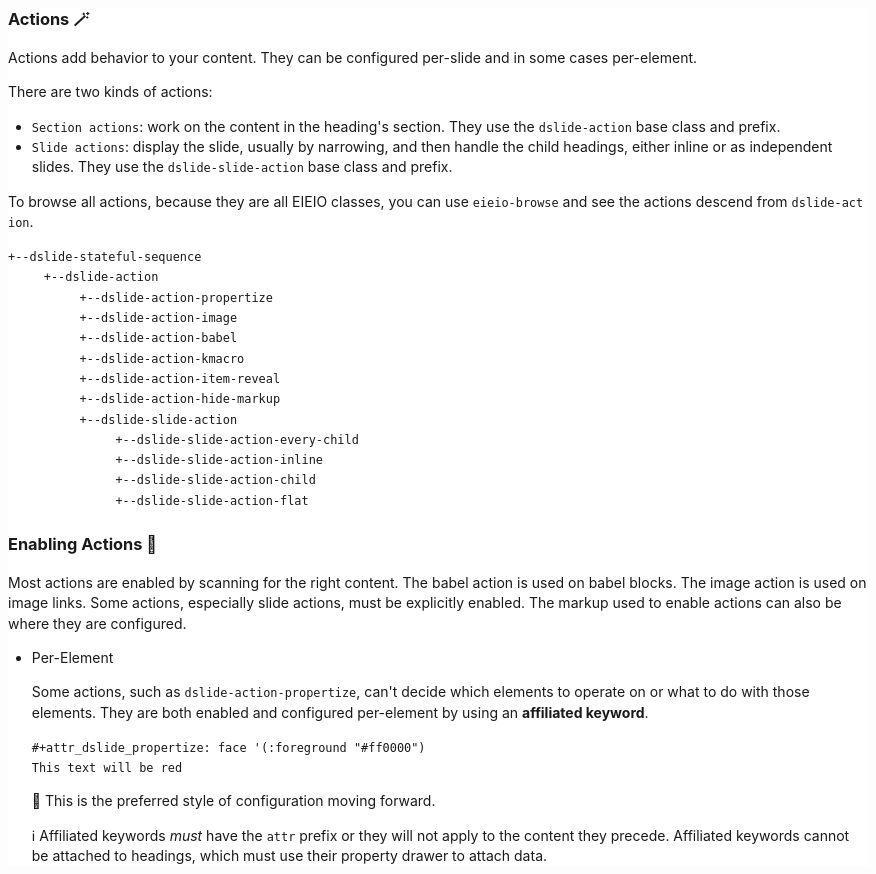 
<a id="org5f30c9b"></a>

### Actions 🪄

Actions add behavior to your content. They can be configured per-slide and in some cases per-element.

There are two kinds of actions:

-   `Section actions`: work on the content in the heading's section. They use the `dslide-action` base class and prefix.
-   `Slide actions`: display the slide, usually by narrowing, and then handle the child headings, either inline or as independent slides. They use the `dslide-slide-action` base class and prefix.

To browse all actions, because they are all EIEIO classes, you can use `eieio-browse` and see the actions descend from `dslide-action`.

```
+--dslide-stateful-sequence
     +--dslide-action
          +--dslide-action-propertize
          +--dslide-action-image
          +--dslide-action-babel
          +--dslide-action-kmacro
          +--dslide-action-item-reveal
          +--dslide-action-hide-markup
          +--dslide-slide-action
               +--dslide-slide-action-every-child
               +--dslide-slide-action-inline
               +--dslide-slide-action-child
               +--dslide-slide-action-flat
```


<a id="org9458a69"></a>

### Enabling Actions 🚦

Most actions are enabled by scanning for the right content. The babel action is used on babel blocks. The image action is used on image links. Some actions, especially slide actions, must be explicitly enabled. The markup used to enable actions can also be where they are configured.

-   Per-Element

    Some actions, such as `dslide-action-propertize`, can't decide which elements to operate on or what to do with those elements. They are both enabled and configured per-element by using an **affiliated keyword**.
    
    ```org
    #+attr_dslide_propertize: face '(:foreground "#ff0000")
    This text will be red
    ```
    
    🚧 This is the preferred style of configuration moving forward.
    
    ℹ️ Affiliated keywords *must* have the `attr` prefix or they will not apply to the content they precede. Affiliated keywords cannot be attached to headings, which must use their property drawer to attach data.
